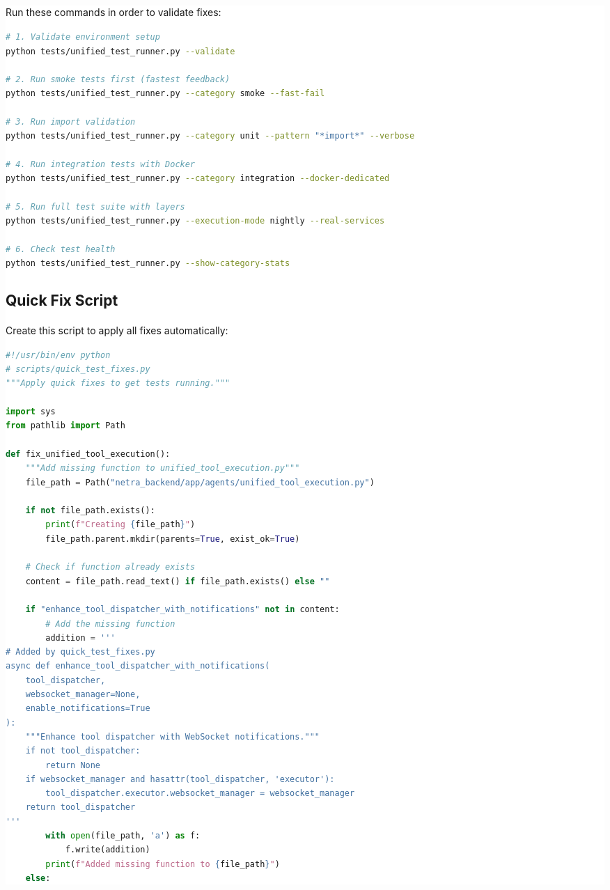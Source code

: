Run these commands in order to validate fixes:

```bash
# 1. Validate environment setup
python tests/unified_test_runner.py --validate

# 2. Run smoke tests first (fastest feedback)
python tests/unified_test_runner.py --category smoke --fast-fail

# 3. Run import validation
python tests/unified_test_runner.py --category unit --pattern "*import*" --verbose

# 4. Run integration tests with Docker
python tests/unified_test_runner.py --category integration --docker-dedicated

# 5. Run full test suite with layers
python tests/unified_test_runner.py --execution-mode nightly --real-services

# 6. Check test health
python tests/unified_test_runner.py --show-category-stats
```

## Quick Fix Script

Create this script to apply all fixes automatically:

```python
#!/usr/bin/env python
# scripts/quick_test_fixes.py
"""Apply quick fixes to get tests running."""

import sys
from pathlib import Path

def fix_unified_tool_execution():
    """Add missing function to unified_tool_execution.py"""
    file_path = Path("netra_backend/app/agents/unified_tool_execution.py")
    
    if not file_path.exists():
        print(f"Creating {file_path}")
        file_path.parent.mkdir(parents=True, exist_ok=True)
    
    # Check if function already exists
    content = file_path.read_text() if file_path.exists() else ""
    
    if "enhance_tool_dispatcher_with_notifications" not in content:
        # Add the missing function
        addition = '''
# Added by quick_test_fixes.py
async def enhance_tool_dispatcher_with_notifications(
    tool_dispatcher,
    websocket_manager=None,
    enable_notifications=True
):
    """Enhance tool dispatcher with WebSocket notifications."""
    if not tool_dispatcher:
        return None
    if websocket_manager and hasattr(tool_dispatcher, 'executor'):
        tool_dispatcher.executor.websocket_manager = websocket_manager
    return tool_dispatcher
'''
        with open(file_path, 'a') as f:
            f.write(addition)
        print(f"Added missing function to {file_path}")
    else:
```